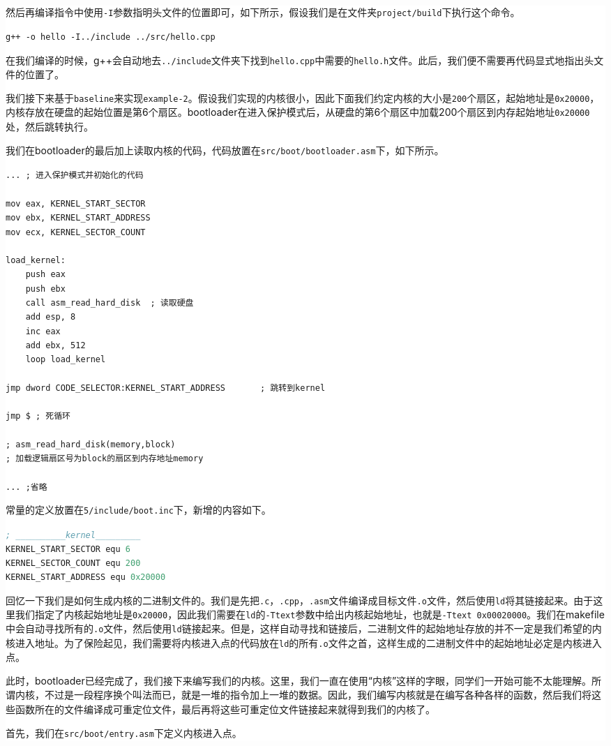 然后再编译指令中使用`-I`参数指明头文件的位置即可，如下所示，假设我们是在文件夹`project/build`下执行这个命令。

```shell
g++ -o hello -I../include ../src/hello.cpp
```

在我们编译的时候，g++会自动地去`../include`文件夹下找到`hello.cpp`中需要的`hello.h`文件。此后，我们便不需要再代码显式地指出头文件的位置了。

我们接下来基于`baseline`来实现`example-2`。假设我们实现的内核很小，因此下面我们约定内核的大小是`200`个扇区，起始地址是`0x20000`，内核存放在硬盘的起始位置是第6个扇区。bootloader在进入保护模式后，从硬盘的第6个扇区中加载200个扇区到内存起始地址`0x20000`处，然后跳转执行。

我们在bootloader的最后加上读取内核的代码，代码放置在`src/boot/bootloader.asm`下，如下所示。

```assembly
... ; 进入保护模式并初始化的代码 

mov eax, KERNEL_START_SECTOR
mov ebx, KERNEL_START_ADDRESS
mov ecx, KERNEL_SECTOR_COUNT

load_kernel: 
    push eax
    push ebx
    call asm_read_hard_disk  ; 读取硬盘
    add esp, 8
    inc eax
    add ebx, 512
    loop load_kernel

jmp dword CODE_SELECTOR:KERNEL_START_ADDRESS       ; 跳转到kernel

jmp $ ; 死循环

; asm_read_hard_disk(memory,block)
; 加载逻辑扇区号为block的扇区到内存地址memory

... ;省略
```

常量的定义放置在`5/include/boot.inc`下，新增的内容如下。

```asm
; __________kernel_________
KERNEL_START_SECTOR equ 6
KERNEL_SECTOR_COUNT equ 200
KERNEL_START_ADDRESS equ 0x20000
```

回忆一下我们是如何生成内核的二进制文件的。我们是先把`.c`，`.cpp`，`.asm`文件编译成目标文件`.o`文件，然后使用`ld`将其链接起来。由于这里我们指定了内核起始地址是`0x20000`，因此我们需要在`ld`的`-Ttext`参数中给出内核起始地址，也就是`-Ttext 0x00020000`。我们在makefile中会自动寻找所有的`.o`文件，然后使用`ld`链接起来。但是，这样自动寻找和链接后，二进制文件的起始地址存放的并不一定是我们希望的内核进入地址。为了保险起见，我们需要将内核进入点的代码放在`ld`的所有`.o`文件之首，这样生成的二进制文件中的起始地址必定是内核进入点。

此时，bootloader已经完成了，我们接下来编写我们的内核。这里，我们一直在使用“内核”这样的字眼，同学们一开始可能不太能理解。所谓内核，不过是一段程序换个叫法而已，就是一堆的指令加上一堆的数据。因此，我们编写内核就是在编写各种各样的函数，然后我们将这些函数所在的文件编译成可重定位文件，最后再将这些可重定位文件链接起来就得到我们的内核了。

首先，我们在`src/boot/entry.asm`下定义内核进入点。
